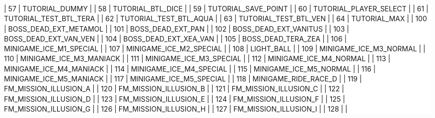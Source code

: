 | 57    | TUTORIAL_DUMMY   | 
| 58    | TUTORIAL_BTL_DICE   | 
| 59    | TUTORIAL_SAVE_POINT   | 
| 60    | TUTORIAL_PLAYER_SELECT   | 
| 61    | TUTORIAL_TEST_BTL_TERA   | 
| 62    | TUTORIAL_TEST_BTL_AQUA   | 
| 63    | TUTORIAL_TEST_BTL_VEN   | 
| 64    | TUTORIAL_MAX   | 
| 100   | BOSS_DEAD_EXT_METAMOL   | 
| 101   | BOSS_DEAD_EXT_PAN   | 
| 102   | BOSS_DEAD_EXT_VANITUS   | 
| 103   | BOSS_DEAD_EXT_VAN_VEN   | 
| 104   | BOSS_DEAD_EXT_XEA_VAN   | 
| 105   | BOSS_DEAD_TERA_ZEA   | 
| 106   | MINIGAME_ICE_M1_SPECIAL   | 
| 107   | MINIGAME_ICE_M2_SPECIAL   | 
| 108   | LIGHT_BALL   | 
| 109   | MINIGAME_ICE_M3_NORMAL   | 
| 110   | MINIGAME_ICE_M3_MANIACK   | 
| 111   | MINIGAME_ICE_M3_SPECIAL   | 
| 112   | MINIGAME_ICE_M4_NORMAL   | 
| 113   | MINIGAME_ICE_M4_MANIACK   | 
| 114   | MINIGAME_ICE_M4_SPECIAL   | 
| 115   | MINIGAME_ICE_M5_NORMAL   | 
| 116   | MINIGAME_ICE_M5_MANIACK   | 
| 117   | MINIGAME_ICE_M5_SPECIAL   | 
| 118   | MINIGAME_RIDE_RACE_D   | 
| 119   | FM_MISSION_ILLUSION_A   | 
| 120   | FM_MISSION_ILLUSION_B   | 
| 121   | FM_MISSION_ILLUSION_C   | 
| 122   | FM_MISSION_ILLUSION_D   | 
| 123   | FM_MISSION_ILLUSION_E   | 
| 124   | FM_MISSION_ILLUSION_F   | 
| 125   | FM_MISSION_ILLUSION_G   | 
| 126   | FM_MISSION_ILLUSION_H   | 
| 127   | FM_MISSION_ILLUSION_I   | 
| 128   |    | 